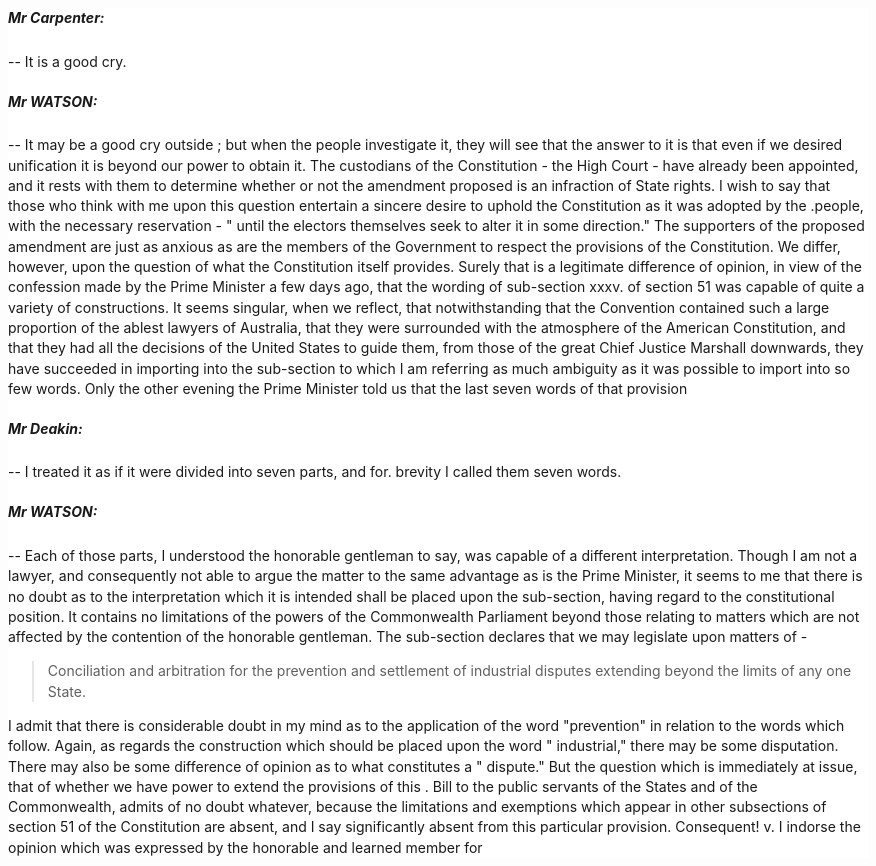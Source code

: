 ##### Mr Carpenter:

-- It is a good  cry. 

##### Mr WATSON:

-- It may be a good cry outside ; but when the people investigate it, they will see that the answer to it is that even if we desired unification it is beyond our power to obtain it. The custodians of the Constitution - the High Court - have already been appointed, and it rests with them to determine whether or not the amendment proposed is an infraction of State rights. I wish to say that those who think with me upon this question entertain a sincere desire to uphold the Constitution as it was adopted by the .people, with the necessary reservation - " until the electors themselves seek to alter it in some direction." The supporters of the proposed amendment are just as anxious as are the members of the Government to respect the provisions of the Constitution. We differ, however, upon the question of what the Constitution itself provides. Surely that is a legitimate difference of opinion, in view of the confession made by the Prime Minister a few days ago, that the wording of sub-section xxxv. of section 51 was capable of quite a variety of constructions. It seems singular, when we reflect, that notwithstanding that the Convention contained such a large proportion of the ablest lawyers of Australia, that they were surrounded with the atmosphere of the American Constitution, and that they had all the decisions of the United States to guide them, from those of the great Chief Justice Marshall downwards, they have succeeded in importing into the sub-section to which I am referring as much ambiguity as it was possible to import into so few words. Only the other evening the Prime Minister told us that the last seven words of that provision 

##### Mr Deakin:

-- I treated it as if it were divided into seven parts, and for. brevity I called them seven words. 

##### Mr WATSON:

-- Each of those parts, I understood the honorable gentleman to say, was capable of a different interpretation. Though I am not a lawyer, and consequently not able to argue the matter to the same advantage as is the Prime Minister, it seems to me that there is no doubt as to the interpretation which it is intended shall be placed upon the sub-section, having regard to the constitutional position. It contains no limitations of the powers of the Commonwealth Parliament beyond those relating to matters which are not affected by the contention of the honorable gentleman. The sub-section declares that we may legislate upon matters of - 

  >Conciliation and arbitration for the prevention and settlement of industrial disputes extending beyond the limits of any one State. 

I admit that there is considerable doubt in my mind as to the application of the word "prevention" in relation to the words which follow. Again, as regards the construction which should be placed upon the word " industrial," there may be some disputation. There may also be some difference of opinion as to what constitutes a " dispute." But the question which is immediately at issue, that of whether we have power to extend the provisions of this . Bill to the public servants of the States and of the Commonwealth, admits of no doubt whatever, because the limitations and exemptions which appear in other subsections of section 51 of the Constitution are absent, and I say significantly absent from this particular provision. Consequent! v. I indorse the opinion which was expressed by the honorable and learned member for 
